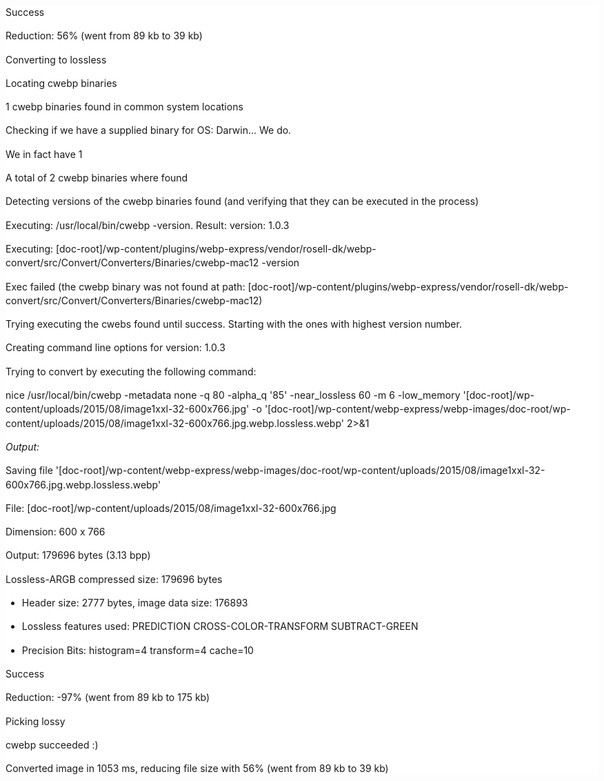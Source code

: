 Success

Reduction: 56% (went from 89 kb to 39 kb)


Converting to lossless

Locating cwebp binaries

1 cwebp binaries found in common system locations

Checking if we have a supplied binary for OS: Darwin... We do.

We in fact have 1

A total of 2 cwebp binaries where found

Detecting versions of the cwebp binaries found (and verifying that they can be executed in the process)

Executing: /usr/local/bin/cwebp -version. Result: version: 1.0.3

Executing: [doc-root]/wp-content/plugins/webp-express/vendor/rosell-dk/webp-convert/src/Convert/Converters/Binaries/cwebp-mac12 -version

Exec failed (the cwebp binary was not found at path: [doc-root]/wp-content/plugins/webp-express/vendor/rosell-dk/webp-convert/src/Convert/Converters/Binaries/cwebp-mac12)

Trying executing the cwebs found until success. Starting with the ones with highest version number.

Creating command line options for version: 1.0.3

Trying to convert by executing the following command:

nice /usr/local/bin/cwebp -metadata none -q 80 -alpha_q '85' -near_lossless 60 -m 6 -low_memory '[doc-root]/wp-content/uploads/2015/08/image1xxl-32-600x766.jpg' -o '[doc-root]/wp-content/webp-express/webp-images/doc-root/wp-content/uploads/2015/08/image1xxl-32-600x766.jpg.webp.lossless.webp' 2>&1


*Output:* 

Saving file '[doc-root]/wp-content/webp-express/webp-images/doc-root/wp-content/uploads/2015/08/image1xxl-32-600x766.jpg.webp.lossless.webp'

File:      [doc-root]/wp-content/uploads/2015/08/image1xxl-32-600x766.jpg

Dimension: 600 x 766

Output:    179696 bytes (3.13 bpp)

Lossless-ARGB compressed size: 179696 bytes

  * Header size: 2777 bytes, image data size: 176893

  * Lossless features used: PREDICTION CROSS-COLOR-TRANSFORM SUBTRACT-GREEN

  * Precision Bits: histogram=4 transform=4 cache=10


Success

Reduction: -97% (went from 89 kb to 175 kb)


Picking lossy

cwebp succeeded :)


Converted image in 1053 ms, reducing file size with 56% (went from 89 kb to 39 kb)

